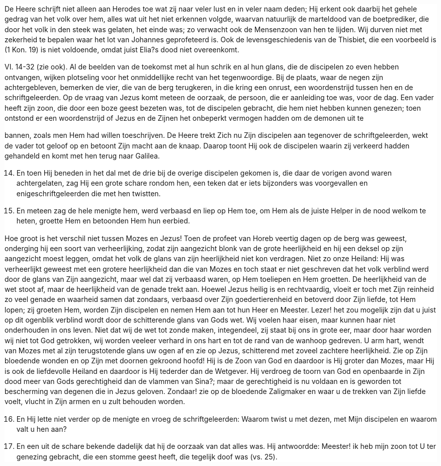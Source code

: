 De Heere schrijft niet alleen aan Herodes toe wat zij naar veler lust en in veler naam deden; Hij erkent  ook  daarbij het  gehele  gedrag  van  het  volk  over  hem,  alles  wat  uit  het  niet erkennen volgde, waarvan natuurlijk de marteldood van de boetprediker, die door het volk in den steek was gelaten, het einde was; zo verwacht ook de Mensenzoon van hen te lijden. Wij durven niet  met zekerheid te bepalen waar het lot van Johannes geprofeteerd is. Ook de levensgeschiedenis van de Thisbiet, die een voorbeeld is (1 Kon. 19) is niet voldoende, omdat juist Elia?s dood niet overeenkomt.

VI. 14-32 (zie ook). Al de beelden van de toekomst met al hun schrik en al hun glans, die de discipelen zo even hebben ontvangen, wijken plotseling voor het onmiddellijke recht van het tegenwoordige. Bij de plaats, waar de negen zijn achtergebleven, bemerken de vier, die van de  berg  terugkeren,   in  die  kring  een  onrust,   een  woordenstrijd  tussen  hen  en  de schriftgeleerden.  Op  de  vraag  van  Jezus  komt  meteen  de  oorzaak,  de  persoon,  die  er aanleiding toe was, voor de dag. Een vader heeft zijn zoon, die door een boze geest bezeten was, tot de discipelen gebracht, die hem niet hebben kunnen genezen; toen ontstond er een woordenstrijd of Jezus en de Zijnen het onbeperkt vermogen hadden om de demonen uit te

bannen, zoals men Hem had willen toeschrijven. De Heere trekt Zich nu Zijn discipelen aan tegenover de schriftgeleerden, wekt de vader tot geloof op en betoont Zijn macht aan de knaap. Daarop toont Hij ook de discipelen waarin zij verkeerd hadden gehandeld en komt met hen terug naar Galilea.

14. En toen Hij beneden in het dal met de drie bij de overige discipelen gekomen is, die daar de vorigen avond waren achtergelaten, zag Hij een grote schare rondom hen, een teken dat er iets bijzonders was voorgevallen en enigeschriftgeleerden die met hen twistten.

15. En meteen zag de hele menigte hem, werd verbaasd en liep op Hem toe, om Hem als de juiste Helper in de nood welkom te heten, groette Hem en betoonden Hem hun eerbied.

Hoe groot is het verschil niet tussen Mozes en Jezus! Toen de profeet van Horeb veertig dagen  op  de  berg  was  geweest,  onderging  hij  een  soort  van  verheerlijking,  zodat  zijn aangezicht blonk van de grote heerlijkheid en hij een deksel op zijn aangezicht moest leggen, omdat het volk de glans van zijn heerlijkheid niet kon verdragen. Niet zo onze Heiland: Hij was verheerlijkt geweest met een grotere heerlijkheid dan die van Mozes en toch staat er niet geschreven dat het volk verblind werd door de glans van Zijn aangezicht, maar wel dat zij verbaasd waren, op Hem toeliepen en Hem groetten. De heerlijkheid van de wet stoot af, maar de heerlijkheid van de genade trekt aan. Hoewel Jezus heilig is en rechtvaardig, vloeit er toch met  Zijn  reinheid  zo  veel  genade  en  waarheid  samen  dat  zondaars,  verbaasd  over  Zijn goedertierenheid en betoverd door Zijn liefde, tot Hem lopen; zij groeten Hem, worden Zijn discipelen en nemen Hem aan tot hun Heer en Meester. Lezer! het zou mogelijk zijn dat u juist op dit ogenblik verblind wordt door de schitterende glans van Gods wet. Wij voelen haar eisen, maar kunnen haar niet onderhouden in ons leven. Niet dat wij de wet tot zonde maken, integendeel, zij staat bij ons in grote eer, maar door haar worden wij niet tot God getrokken, wij worden veeleer verhard in ons hart en tot de rand van de wanhoop gedreven. U arm hart, wendt van Mozes met al zijn terugstotende glans uw ogen af en zie op Jezus, schitterend met zoveel zachtere heerlijkheid. Zie op Zijn bloedende wonden en op Zijn met doornen gekroond hoofd! Hij is de Zoon van God en daardoor is Hij groter dan Mozes, maar Hij is ook de liefdevolle Heiland en daardoor is Hij tederder dan de Wetgever. Hij verdroeg de toorn van God en openbaarde in Zijn dood meer van Gods gerechtigheid dan de vlammen van Sina?; maar de gerechtigheid is nu voldaan en is geworden tot bescherming van degenen die in Jezus geloven. Zondaar! zie op de bloedende Zaligmaker en waar u de trekken van Zijn liefde voelt, vlucht in Zijn armen en u zult behouden worden.

16. En Hij lette niet verder op de menigte en vroeg de schriftgeleerden: Waarom twist u met dezen, met Mijn discipelen en waarom valt u hen aan?

17.  En  een  uit  de  schare  bekende  dadelijk  dat  hij  de  oorzaak  van  dat  alles  was.  Hij antwoordde: Meester! ik heb mijn zoon tot U ter genezing gebracht, die een stomme geest heeft, die tegelijk doof was (vs. 25).
